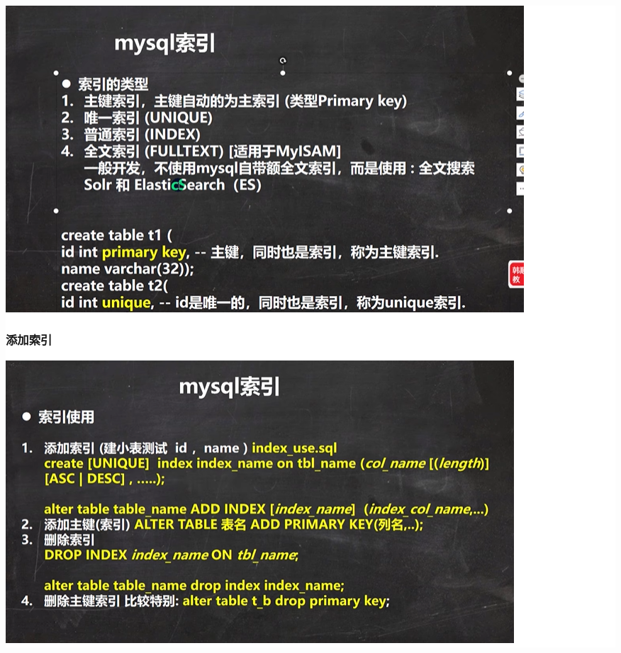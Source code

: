 ![image-20240613152720366](./assets/image-20240613152720366.png)

### 添加索引

![image-20240613152802899](./assets/image-20240613152802899-1718263684086-1.png)
